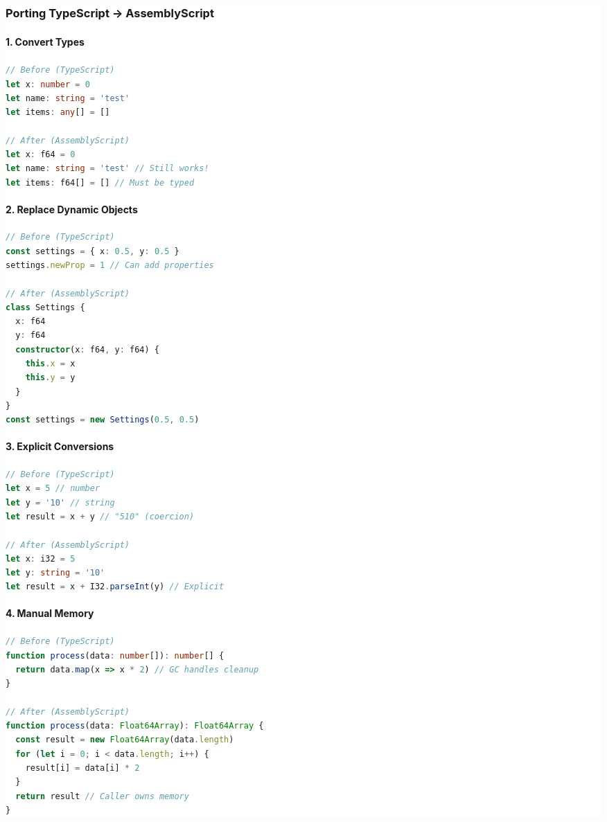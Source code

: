 ### Porting TypeScript → AssemblyScript

#### 1. Convert Types

```typescript
// Before (TypeScript)
let x: number = 0
let name: string = 'test'
let items: any[] = []

// After (AssemblyScript)
let x: f64 = 0
let name: string = 'test' // Still works!
let items: f64[] = [] // Must be typed
```

#### 2. Replace Dynamic Objects

```typescript
// Before (TypeScript)
const settings = { x: 0.5, y: 0.5 }
settings.newProp = 1 // Can add properties

// After (AssemblyScript)
class Settings {
  x: f64
  y: f64
  constructor(x: f64, y: f64) {
    this.x = x
    this.y = y
  }
}
const settings = new Settings(0.5, 0.5)
```

#### 3. Explicit Conversions

```typescript
// Before (TypeScript)
let x = 5 // number
let y = '10' // string
let result = x + y // "510" (coercion)

// After (AssemblyScript)
let x: i32 = 5
let y: string = '10'
let result = x + I32.parseInt(y) // Explicit
```

#### 4. Manual Memory

```typescript
// Before (TypeScript)
function process(data: number[]): number[] {
  return data.map(x => x * 2) // GC handles cleanup
}

// After (AssemblyScript)
function process(data: Float64Array): Float64Array {
  const result = new Float64Array(data.length)
  for (let i = 0; i < data.length; i++) {
    result[i] = data[i] * 2
  }
  return result // Caller owns memory
}
```
